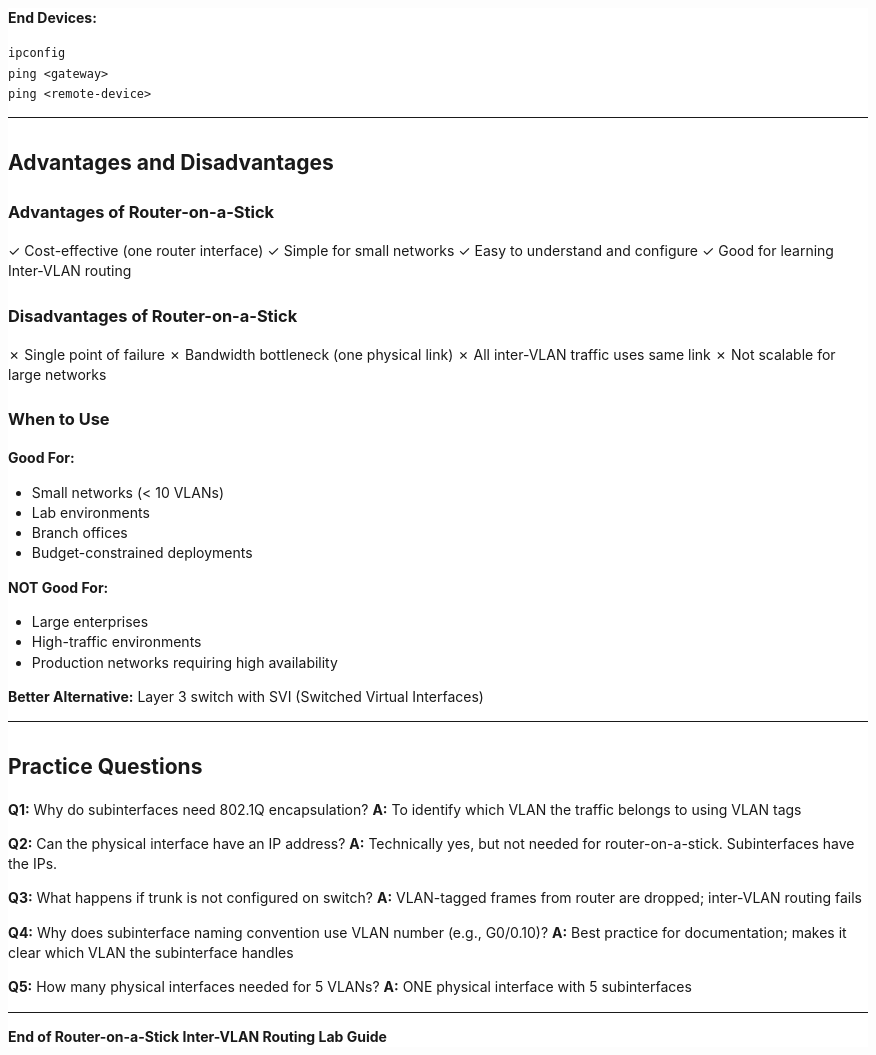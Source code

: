 **End Devices:**
```
ipconfig
ping <gateway>
ping <remote-device>
```

---

## Advantages and Disadvantages

### Advantages of Router-on-a-Stick

✓ Cost-effective (one router interface)
✓ Simple for small networks
✓ Easy to understand and configure
✓ Good for learning Inter-VLAN routing

### Disadvantages of Router-on-a-Stick

✗ Single point of failure
✗ Bandwidth bottleneck (one physical link)
✗ All inter-VLAN traffic uses same link
✗ Not scalable for large networks

### When to Use

**Good For:**
- Small networks (< 10 VLANs)
- Lab environments
- Branch offices
- Budget-constrained deployments

**NOT Good For:**
- Large enterprises
- High-traffic environments
- Production networks requiring high availability

**Better Alternative:** Layer 3 switch with SVI (Switched Virtual Interfaces)

---

## Practice Questions

**Q1:** Why do subinterfaces need 802.1Q encapsulation?
**A:** To identify which VLAN the traffic belongs to using VLAN tags

**Q2:** Can the physical interface have an IP address?
**A:** Technically yes, but not needed for router-on-a-stick. Subinterfaces have the IPs.

**Q3:** What happens if trunk is not configured on switch?
**A:** VLAN-tagged frames from router are dropped; inter-VLAN routing fails

**Q4:** Why does subinterface naming convention use VLAN number (e.g., G0/0.10)?
**A:** Best practice for documentation; makes it clear which VLAN the subinterface handles

**Q5:** How many physical interfaces needed for 5 VLANs?
**A:** ONE physical interface with 5 subinterfaces

---

**End of Router-on-a-Stick Inter-VLAN Routing Lab Guide**